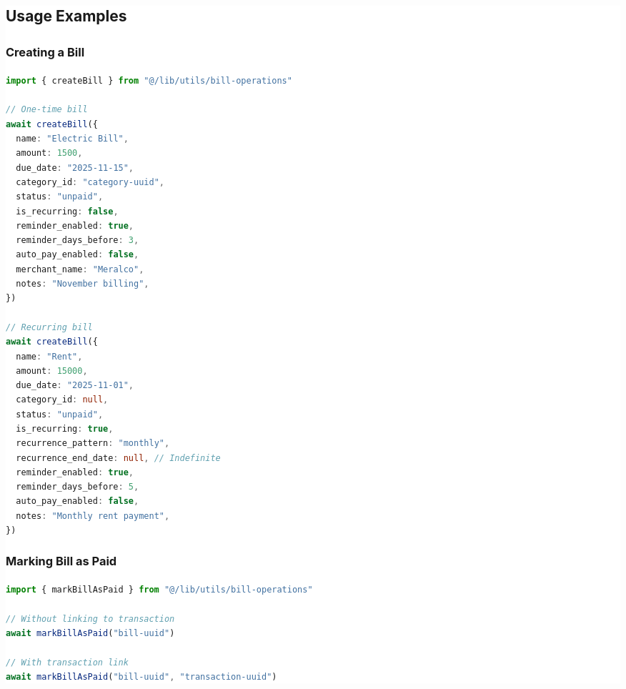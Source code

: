 
## Usage Examples

### Creating a Bill

```typescript
import { createBill } from "@/lib/utils/bill-operations"

// One-time bill
await createBill({
  name: "Electric Bill",
  amount: 1500,
  due_date: "2025-11-15",
  category_id: "category-uuid",
  status: "unpaid",
  is_recurring: false,
  reminder_enabled: true,
  reminder_days_before: 3,
  auto_pay_enabled: false,
  merchant_name: "Meralco",
  notes: "November billing",
})

// Recurring bill
await createBill({
  name: "Rent",
  amount: 15000,
  due_date: "2025-11-01",
  category_id: null,
  status: "unpaid",
  is_recurring: true,
  recurrence_pattern: "monthly",
  recurrence_end_date: null, // Indefinite
  reminder_enabled: true,
  reminder_days_before: 5,
  auto_pay_enabled: false,
  notes: "Monthly rent payment",
})
```

### Marking Bill as Paid

```typescript
import { markBillAsPaid } from "@/lib/utils/bill-operations"

// Without linking to transaction
await markBillAsPaid("bill-uuid")

// With transaction link
await markBillAsPaid("bill-uuid", "transaction-uuid")
```
